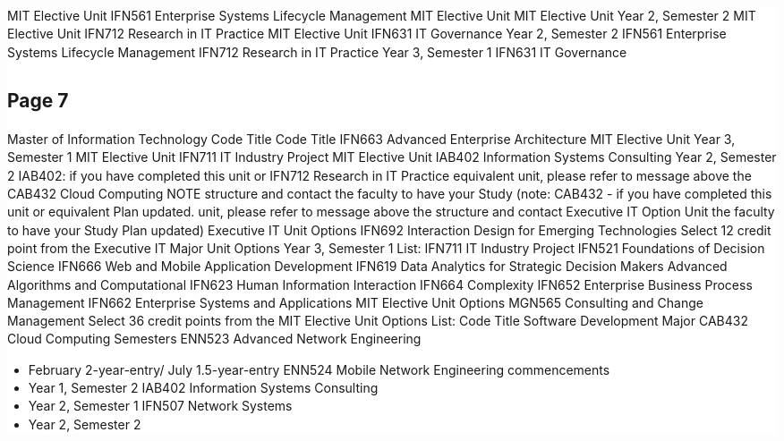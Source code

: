 MIT Elective Unit                                                 IFN561      Enterprise Systems Lifecycle Management
MIT Elective Unit                                                 MIT Elective Unit
Year 2, Semester 2                                                MIT Elective Unit
IFN712      Research in IT Practice                               MIT Elective Unit
IFN631      IT Governance                                         Year 2, Semester 2
IFN561      Enterprise Systems Lifecycle Management               IFN712      Research in IT Practice
Year 3, Semester 1                                                IFN631      IT Governance

## Page 7

Master of Information Technology
Code        Title                                                  Code        Title
IFN663      Advanced Enterprise Architecture                       MIT Elective Unit
Year 3, Semester 1                                                 MIT Elective Unit
IFN711      IT Industry Project                                    MIT Elective Unit
IAB402      Information Systems Consulting                         Year 2, Semester 2
            IAB402: if you have completed this unit or             IFN712      Research in IT Practice
            equivalent unit, please refer to message above the     CAB432      Cloud Computing
NOTE
            structure and contact the faculty to have your Study
                                                                   (note: CAB432 - if you have completed this unit or equivalent
            Plan updated.
                                                                   unit, please refer to message above the structure and contact
Executive IT Option Unit                                           the faculty to have your Study Plan updated)
Executive IT Unit Options                                          IFN692      Interaction Design for Emerging Technologies
Select 12 credit point from the Executive IT Major Unit Options    Year 3, Semester 1
List:
                                                                   IFN711      IT Industry Project
IFN521      Foundations of Decision Science
                                                                   IFN666      Web and Mobile Application Development
IFN619      Data Analytics for Strategic Decision Makers
                                                                               Advanced Algorithms and Computational
IFN623      Human Information Interaction                          IFN664
                                                                               Complexity
IFN652      Enterprise Business Process Management
IFN662      Enterprise Systems and Applications                    MIT Elective Unit Options
MGN565      Consulting and Change Management                       Select 36 credit points from the MIT Elective Unit Options List:
                                                                   Code        Title
Software Development Major                                         CAB432      Cloud Computing
Semesters                                                          ENN523      Advanced Network Engineering
   - February 2-year-entry/ July 1.5-year-entry
                                                                   ENN524      Mobile Network Engineering
     commencements
   - Year 1, Semester 2                                            IAB402      Information Systems Consulting
   - Year 2, Semester 1
                                                                   IFN507      Network Systems
   - Year 2, Semester 2
